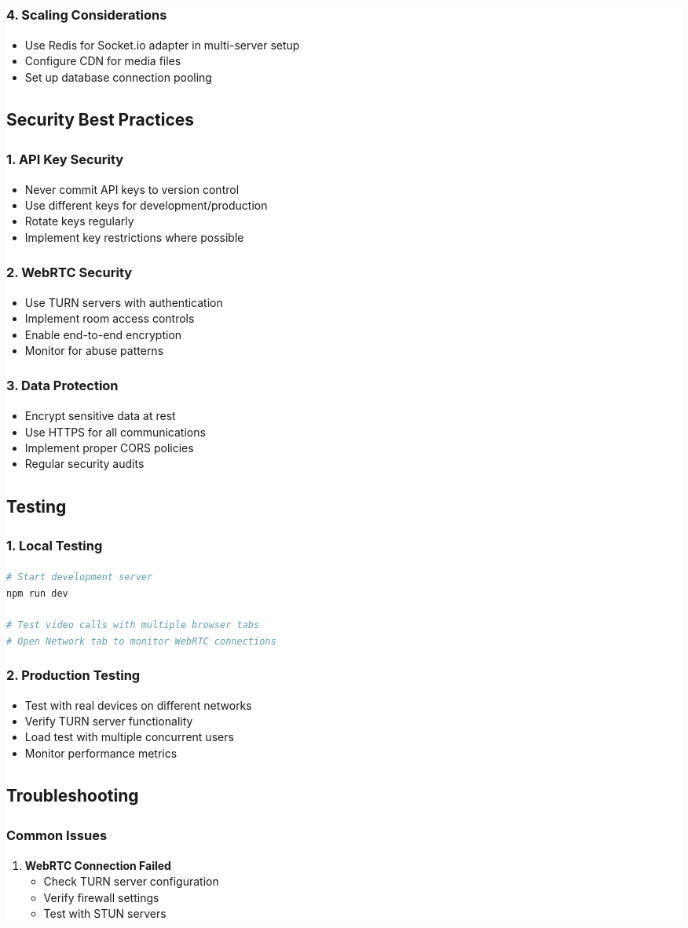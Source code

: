 ### 4. Scaling Considerations
- Use Redis for Socket.io adapter in multi-server setup
- Configure CDN for media files
- Set up database connection pooling

## Security Best Practices

### 1. API Key Security
- Never commit API keys to version control
- Use different keys for development/production
- Rotate keys regularly
- Implement key restrictions where possible

### 2. WebRTC Security
- Use TURN servers with authentication
- Implement room access controls
- Enable end-to-end encryption
- Monitor for abuse patterns

### 3. Data Protection
- Encrypt sensitive data at rest
- Use HTTPS for all communications
- Implement proper CORS policies
- Regular security audits

## Testing

### 1. Local Testing
```bash
# Start development server
npm run dev

# Test video calls with multiple browser tabs
# Open Network tab to monitor WebRTC connections
```

### 2. Production Testing
- Test with real devices on different networks
- Verify TURN server functionality
- Load test with multiple concurrent users
- Monitor performance metrics

## Troubleshooting

### Common Issues

1. **WebRTC Connection Failed**
   - Check TURN server configuration
   - Verify firewall settings
   - Test with STUN servers
